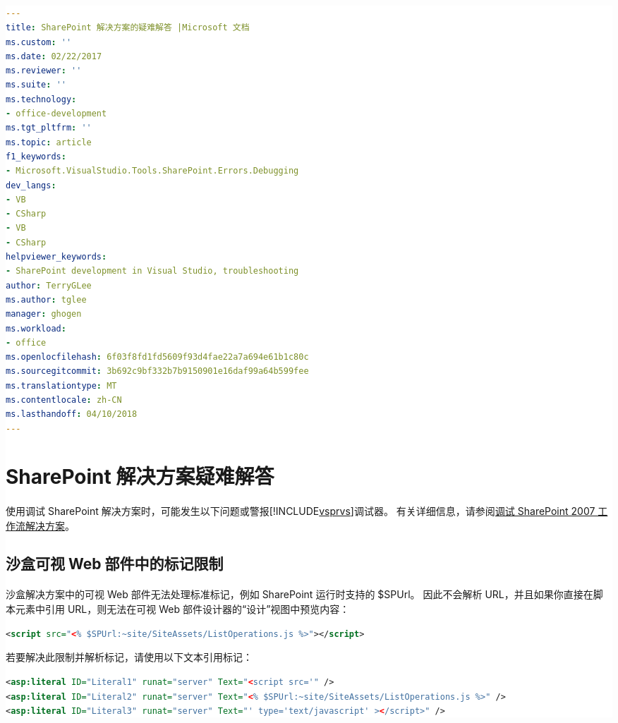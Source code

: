```yaml
---
title: SharePoint 解决方案的疑难解答 |Microsoft 文档
ms.custom: ''
ms.date: 02/22/2017
ms.reviewer: ''
ms.suite: ''
ms.technology:
- office-development
ms.tgt_pltfrm: ''
ms.topic: article
f1_keywords:
- Microsoft.VisualStudio.Tools.SharePoint.Errors.Debugging
dev_langs:
- VB
- CSharp
- VB
- CSharp
helpviewer_keywords:
- SharePoint development in Visual Studio, troubleshooting
author: TerryGLee
ms.author: tglee
manager: ghogen
ms.workload:
- office
ms.openlocfilehash: 6f03f8fd1fd5609f93d4fae22a7a694e61b1c80c
ms.sourcegitcommit: 3b692c9bf332b7b9150901e16daf99a64b599fee
ms.translationtype: MT
ms.contentlocale: zh-CN
ms.lasthandoff: 04/10/2018
---
```

# <a name="troubleshooting-sharepoint-solutions"></a>SharePoint 解决方案疑难解答
  使用调试 SharePoint 解决方案时，可能发生以下问题或警报[!INCLUDE[vsprvs](../sharepoint/includes/vsprvs-md.md)]调试器。 有关详细信息，请参阅[调试 SharePoint 2007 工作流解决方案](http://msdn.microsoft.com/en-us/3a5392f3-66f3-48be-956e-02de23fa6247)。
  
## <a name="token-restrictions-in-sandboxed-visual-web-parts"></a>沙盒可视 Web 部件中的标记限制  
 沙盒解决方案中的可视 Web 部件无法处理标准标记，例如 SharePoint 运行时支持的 $SPUrl。 因此不会解析 URL，并且如果你直接在脚本元素中引用 URL，则无法在可视 Web 部件设计器的“设计”视图中预览内容：  
  
```xml  
<script src="<% $SPUrl:~site/SiteAssets/ListOperations.js %>"></script>  
```  
  
 若要解决此限制并解析标记，请使用以下文本引用标记：  
  
```xml  
<asp:literal ID="Literal1" runat="server" Text="<script src='" />  
<asp:literal ID="Literal2" runat="server" Text="<% $SPUrl:~site/SiteAssets/ListOperations.js %>" />  
<asp:literal ID="Literal3" runat="server" Text="' type='text/javascript' ></script>" />  
```  
  